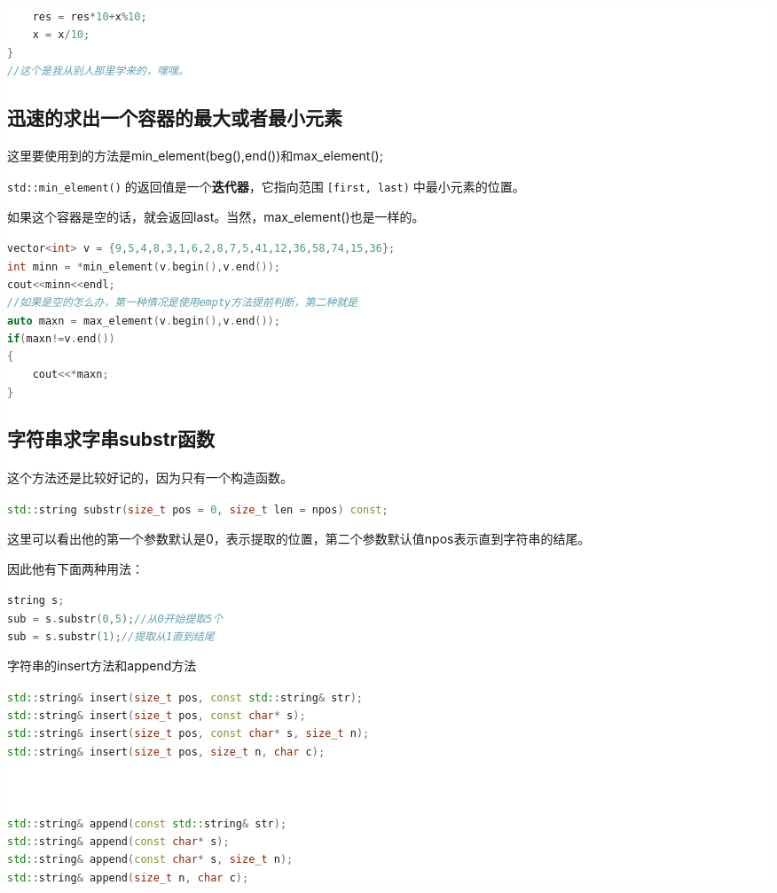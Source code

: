 ```cpp
    res = res*10+x%10;
    x = x/10;
}
//这个是我从别人那里学来的，嘿嘿。
```

## 迅速的求出一个容器的最大或者最小元素

这里要使用到的方法是min_element(beg(),end())和max_element();

`std::min_element()` 的返回值是一个**迭代器**，它指向范围 `[first, last)` 中最小元素的位置。

如果这个容器是空的话，就会返回last。当然，max_element()也是一样的。

```cPP
vector<int> v = {9,5,4,8,3,1,6,2,8,7,5,41,12,36,58,74,15,36};
int minn = *min_element(v.begin(),v.end());
cout<<minn<<endl;
//如果是空的怎么办，第一种情况是使用empty方法提前判断，第二种就是
auto maxn = max_element(v.begin(),v.end());
if(maxn!=v.end())
{
	cout<<*maxn;
}
```

## 字符串求字串substr函数

这个方法还是比较好记的，因为只有一个构造函数。

```cpp
std::string substr(size_t pos = 0, size_t len = npos) const;
```

这里可以看出他的第一个参数默认是0，表示提取的位置，第二个参数默认值npos表示直到字符串的结尾。

因此他有下面两种用法：

```cpp
string s;
sub = s.substr(0,5);//从0开始提取5个
sub = s.substr(1);//提取从1直到结尾
```

字符串的insert方法和append方法

```cpp
std::string& insert(size_t pos, const std::string& str);
std::string& insert(size_t pos, const char* s);
std::string& insert(size_t pos, const char* s, size_t n);
std::string& insert(size_t pos, size_t n, char c);



std::string& append(const std::string& str);
std::string& append(const char* s);
std::string& append(const char* s, size_t n);
std::string& append(size_t n, char c);
```
